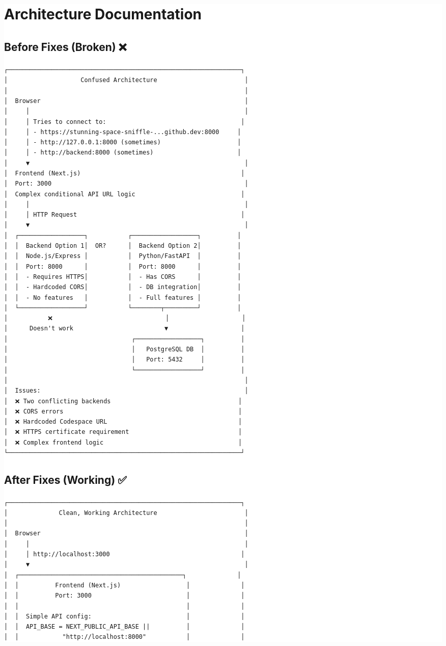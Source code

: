 # Architecture Documentation

## Before Fixes (Broken) ❌

```
┌────────────────────────────────────────────────────────────────┐
│                    Confused Architecture                        │
│                                                                 │
│  Browser                                                        │
│     │                                                           │
│     │ Tries to connect to:                                     │
│     │ - https://stunning-space-sniffle-...github.dev:8000     │
│     │ - http://127.0.0.1:8000 (sometimes)                     │
│     │ - http://backend:8000 (sometimes)                       │
│     ▼                                                           │
│  Frontend (Next.js)                                            │
│  Port: 3000                                                     │
│  Complex conditional API URL logic                             │
│     │                                                           │
│     │ HTTP Request                                             │
│     ▼                                                           │
│  ┌──────────────────┐           ┌──────────────────┐          │
│  │  Backend Option 1│  OR?      │  Backend Option 2│          │
│  │  Node.js/Express │           │  Python/FastAPI  │          │
│  │  Port: 8000      │           │  Port: 8000      │          │
│  │  - Requires HTTPS│           │  - Has CORS      │          │
│  │  - Hardcoded CORS│           │  - DB integration│          │
│  │  - No features   │           │  - Full features │          │
│  └──────────────────┘           └────────┬─────────┘          │
│           ❌                               │                    │
│      Doesn't work                         ▼                    │
│                                  ┌──────────────────┐          │
│                                  │   PostgreSQL DB  │          │
│                                  │   Port: 5432     │          │
│                                  └──────────────────┘          │
│                                                                 │
│  Issues:                                                        │
│  ❌ Two conflicting backends                                   │
│  ❌ CORS errors                                                │
│  ❌ Hardcoded Codespace URL                                    │
│  ❌ HTTPS certificate requirement                              │
│  ❌ Complex frontend logic                                     │
└────────────────────────────────────────────────────────────────┘
```

## After Fixes (Working) ✅

```
┌────────────────────────────────────────────────────────────────┐
│              Clean, Working Architecture                        │
│                                                                 │
│  Browser                                                        │
│     │                                                           │
│     │ http://localhost:3000                                    │
│     ▼                                                           │
│  ┌─────────────────────────────────────────────┐              │
│  │          Frontend (Next.js)                  │              │
│  │          Port: 3000                          │              │
│  │                                              │              │
│  │  Simple API config:                          │              │
│  │  API_BASE = NEXT_PUBLIC_API_BASE ||          │              │
│  │            "http://localhost:8000"           │              │
```